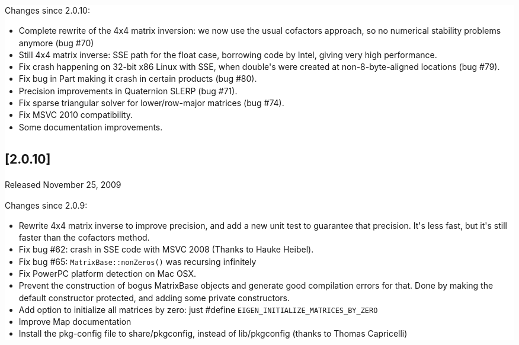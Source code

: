 Changes since 2.0.10:

* Complete rewrite of the 4x4 matrix inversion: we now use the usual cofactors approach, so no numerical stability problems anymore (bug #70)
* Still 4x4 matrix inverse: SSE path for the float case, borrowing code by Intel, giving very high performance.
* Fix crash happening on 32-bit x86 Linux with SSE, when double's were created at non-8-byte-aligned locations (bug #79).
* Fix bug in Part making it crash in certain products (bug #80).
* Precision improvements in Quaternion SLERP (bug #71).
* Fix sparse triangular solver for lower/row-major matrices (bug #74).
* Fix MSVC 2010 compatibility.
* Some documentation improvements.

## [2.0.10]

Released November 25, 2009

Changes since 2.0.9:

* Rewrite 4x4 matrix inverse to improve precision, and add a new unit test to guarantee that precision. It's less fast, but it's still faster than the cofactors method.
* Fix bug #62: crash in SSE code with MSVC 2008 (Thanks to Hauke Heibel).
* Fix bug #65: `MatrixBase::nonZeros()` was recursing infinitely
* Fix PowerPC platform detection on Mac OSX.
* Prevent the construction of bogus MatrixBase objects and generate good compilation errors for that. Done by making the default constructor protected, and adding some private constructors.
* Add option to initialize all matrices by zero: just #define `EIGEN_INITIALIZE_MATRICES_BY_ZERO`
* Improve Map documentation
* Install the pkg-config file to share/pkgconfig, instead of lib/pkgconfig (thanks to Thomas Capricelli)
